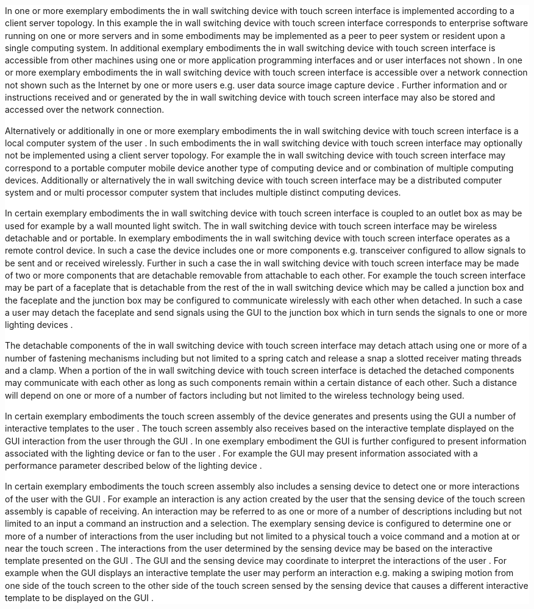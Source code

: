 In one or more exemplary embodiments the in wall switching device with touch screen interface is implemented according to a client server topology. In this example the in wall switching device with touch screen interface corresponds to enterprise software running on one or more servers and in some embodiments may be implemented as a peer to peer system or resident upon a single computing system. In additional exemplary embodiments the in wall switching device with touch screen interface is accessible from other machines using one or more application programming interfaces and or user interfaces not shown . In one or more exemplary embodiments the in wall switching device with touch screen interface is accessible over a network connection not shown such as the Internet by one or more users e.g. user data source image capture device . Further information and or instructions received and or generated by the in wall switching device with touch screen interface may also be stored and accessed over the network connection.

Alternatively or additionally in one or more exemplary embodiments the in wall switching device with touch screen interface is a local computer system of the user . In such embodiments the in wall switching device with touch screen interface may optionally not be implemented using a client server topology. For example the in wall switching device with touch screen interface may correspond to a portable computer mobile device another type of computing device and or combination of multiple computing devices. Additionally or alternatively the in wall switching device with touch screen interface may be a distributed computer system and or multi processor computer system that includes multiple distinct computing devices.

In certain exemplary embodiments the in wall switching device with touch screen interface is coupled to an outlet box as may be used for example by a wall mounted light switch. The in wall switching device with touch screen interface may be wireless detachable and or portable. In exemplary embodiments the in wall switching device with touch screen interface operates as a remote control device. In such a case the device includes one or more components e.g. transceiver configured to allow signals to be sent and or received wirelessly. Further in such a case the in wall switching device with touch screen interface may be made of two or more components that are detachable removable from attachable to each other. For example the touch screen interface may be part of a faceplate that is detachable from the rest of the in wall switching device which may be called a junction box and the faceplate and the junction box may be configured to communicate wirelessly with each other when detached. In such a case a user may detach the faceplate and send signals using the GUI to the junction box which in turn sends the signals to one or more lighting devices .

The detachable components of the in wall switching device with touch screen interface may detach attach using one or more of a number of fastening mechanisms including but not limited to a spring catch and release a snap a slotted receiver mating threads and a clamp. When a portion of the in wall switching device with touch screen interface is detached the detached components may communicate with each other as long as such components remain within a certain distance of each other. Such a distance will depend on one or more of a number of factors including but not limited to the wireless technology being used.

In certain exemplary embodiments the touch screen assembly of the device generates and presents using the GUI a number of interactive templates to the user . The touch screen assembly also receives based on the interactive template displayed on the GUI interaction from the user through the GUI . In one exemplary embodiment the GUI is further configured to present information associated with the lighting device or fan to the user . For example the GUI may present information associated with a performance parameter described below of the lighting device .

In certain exemplary embodiments the touch screen assembly also includes a sensing device to detect one or more interactions of the user with the GUI . For example an interaction is any action created by the user that the sensing device of the touch screen assembly is capable of receiving. An interaction may be referred to as one or more of a number of descriptions including but not limited to an input a command an instruction and a selection. The exemplary sensing device is configured to determine one or more of a number of interactions from the user including but not limited to a physical touch a voice command and a motion at or near the touch screen . The interactions from the user determined by the sensing device may be based on the interactive template presented on the GUI . The GUI and the sensing device may coordinate to interpret the interactions of the user . For example when the GUI displays an interactive template the user may perform an interaction e.g. making a swiping motion from one side of the touch screen to the other side of the touch screen sensed by the sensing device that causes a different interactive template to be displayed on the GUI .

